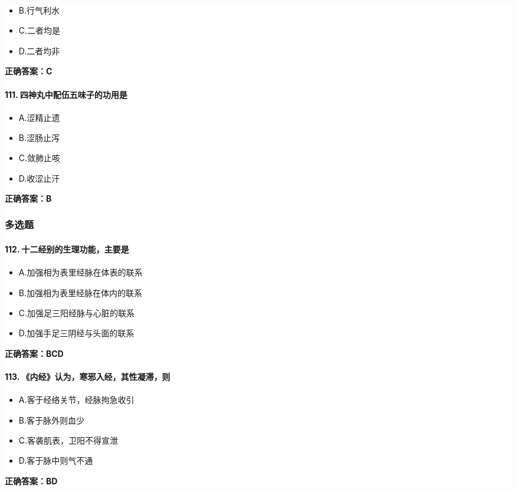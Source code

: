 * B.行气利水

* C.二者均是

* D.二者均非

**正确答案：C**







#### 111. 四神丸中配伍五味子的功用是

* A.涩精止遗

* B.涩肠止泻

* C.敛肺止咳

* D.收涩止汗

**正确答案：B**











### 多选题

#### 112. 十二经别的生理功能，主要是

* A.加强相为表里经脉在体表的联系

* B.加强相为表里经脉在体内的联系

* C.加强足三阳经脉与心脏的联系

* D.加强手足三阴经与头面的联系

**正确答案：BCD**







#### 113. 《内经》认为，寒邪入经，其性凝滞，则

* A.客于经络关节，经脉拘急收引

* B.客于脉外则血少

* C.客袭肌表，卫阳不得宣泄

* D.客于脉中则气不通

**正确答案：BD**


